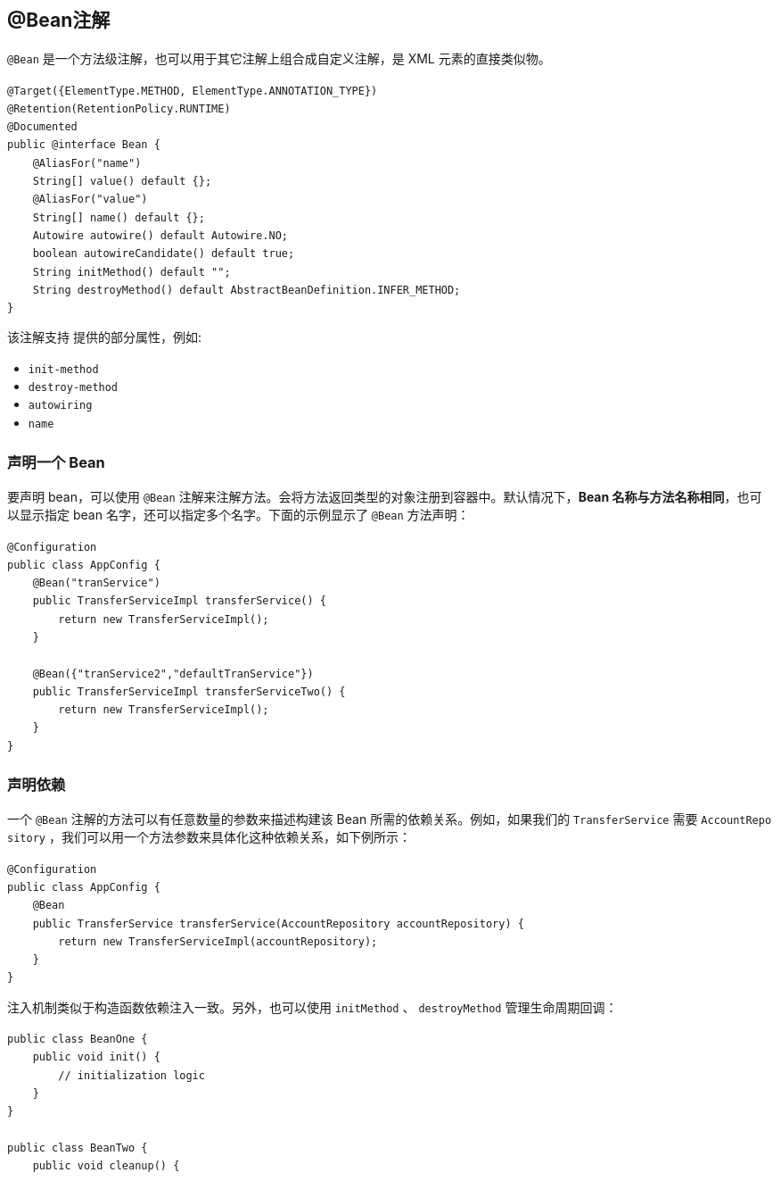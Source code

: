 ## @Bean注解
`@Bean` 是一个方法级注解，也可以用于其它注解上组合成自定义注解，是 XML <bean/> 元素的直接类似物。
```
@Target({ElementType.METHOD, ElementType.ANNOTATION_TYPE})
@Retention(RetentionPolicy.RUNTIME)
@Documented
public @interface Bean {
	@AliasFor("name")
	String[] value() default {};
	@AliasFor("value")
	String[] name() default {};
	Autowire autowire() default Autowire.NO;
	boolean autowireCandidate() default true;
	String initMethod() default "";
	String destroyMethod() default AbstractBeanDefinition.INFER_METHOD;
}
```

该注解支持 <bean/> 提供的部分属性，例如:
+ `init-method`
+ `destroy-method`
+ `autowiring`
+ `name`

### 声明一个 Bean
要声明 bean，可以使用 `@Bean` 注解来注解方法。会将方法返回类型的对象注册到容器中。默认情况下，**Bean 名称与方法名称相同**，也可以显示指定 bean 名字，还可以指定多个名字。下面的示例显示了 `@Bean` 方法声明：
```
@Configuration
public class AppConfig {
	@Bean("tranService")
	public TransferServiceImpl transferService() {
		return new TransferServiceImpl();
	}

	@Bean({"tranService2","defaultTranService"})
	public TransferServiceImpl transferServiceTwo() {
		return new TransferServiceImpl();
	}
}
```

### 声明依赖
一个 `@Bean` 注解的方法可以有任意数量的参数来描述构建该 Bean 所需的依赖关系。例如，如果我们的 `TransferService` 需要 `AccountRepository` ，我们可以用一个方法参数来具体化这种依赖关系，如下例所示：
```
@Configuration
public class AppConfig {
	@Bean
	public TransferService transferService(AccountRepository accountRepository) {
		return new TransferServiceImpl(accountRepository);
	}
}
```
注入机制类似于构造函数依赖注入一致。另外，也可以使用 `initMethod` 、 `destroyMethod` 管理生命周期回调：
```
public class BeanOne {
	public void init() {
		// initialization logic
	}
}

public class BeanTwo {
	public void cleanup() {
```